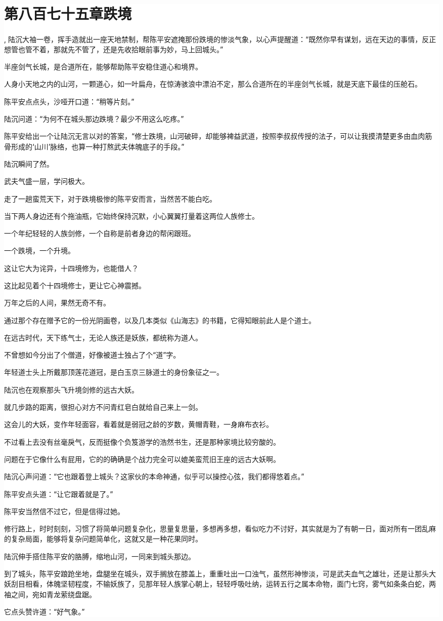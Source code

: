 # 第八百七十五章跌境
,  陆沉大袖一卷，挥手造就出一座天地禁制，帮陈平安遮掩那份跌境的惨淡气象，以心声提醒道：“既然你早有谋划，远在天边的事情，反正想管也管不着，那就先不管了，还是先收拾眼前事为妙，马上回城头。”

   半座剑气长城，是合道所在，能够帮助陈平安稳住道心和境界。

   人身小天地之内的山河，一颗道心，如一叶扁舟，在惊涛骇浪中漂泊不定，那么合道所在的半座剑气长城，就是天底下最佳的压舱石。

   陈平安点点头，沙哑开口道：“稍等片刻。”

   陆沉问道：“为何不在城头那边跌境？最少不用这么吃疼。”

   陈平安给出一个让陆沉无言以对的答案，“修士跌境，山河破碎，却能够裨益武道，按照李叔叔传授的法子，可以让我摸清楚更多由血肉筋骨形成的‘山川’脉络，也算一种打熬武夫体魄底子的手段。”

   陆沉瞬间了然。

   武夫气盛一层，学问极大。

   走了一趟蛮荒天下，对于跌境极惨的陈平安而言，当然苦不能白吃。

   当下两人身边还有个拖油瓶，它始终保持沉默，小心翼翼打量着这两位人族修士。

   一个年纪轻轻的人族剑修，一个自称是前者身边的帮闲跟班。

   一个跌境，一个升境。

   这让它大为诧异，十四境修为，也能借人？

   这比起见着个十四境修士，更让它心神震撼。

   万年之后的人间，果然无奇不有。

   通过那个存在赠予它的一份光阴画卷，以及几本类似《山海志》的书籍，它得知眼前此人是个道士。

   在远古时代，天下练气士，无论人族还是妖族，都统称为道人。

   不曾想如今分出了个僧道，好像被道士独占了个“道”字。

   年轻道士头上所戴那顶莲花道冠，是白玉京三脉道士的身份象征之一。

   陆沉也在观察那头飞升境剑修的远古大妖。

   就几步路的距离，很担心对方不问青红皂白就给自己来上一剑。

   这会儿的大妖，变作年轻面容，看着就是弱冠之龄的岁数，黄帽青鞋，一身麻布衣衫。

   不过看上去没有丝毫戾气，反而挺像个负笈游学的浩然书生，还是那种家境比较穷酸的。

   问题在于它像什么有屁用，它的的确确是个战力完全可以媲美蛮荒旧王座的远古大妖啊。

   陆沉心声问道：“它也跟着登上城头？这家伙的本命神通，似乎可以操控心弦，我们都得悠着点。”

   陈平安点头道：“让它跟着就是了。”

   陈平安当然信不过它，但是信得过她。

   修行路上，时时刻刻，习惯了将简单问题复杂化，思量复思量，多想再多想，看似吃力不讨好，其实就是为了有朝一日，面对所有一团乱麻的复杂局面，能够将复杂问题简单化，这就又是一种花果同时。

   陆沉伸手搭住陈平安的胳膊，缩地山河，一同来到城头那边。

   到了城头，陈平安踉跄坐地，盘腿坐在城头，双手搁放在膝盖上，重重吐出一口浊气，虽然形神惨淡，可是武夫血气之雄壮，还是让那头大妖刮目相看，体魄坚韧程度，不输妖族了，见那年轻人族掌心朝上，轻轻呼吸吐纳，运转五行之属本命物，面门七窍，雾气如条条白蛇，两袖之间，宛如青龙萦绕盘踞。

   它点头赞许道：“好气象。”

